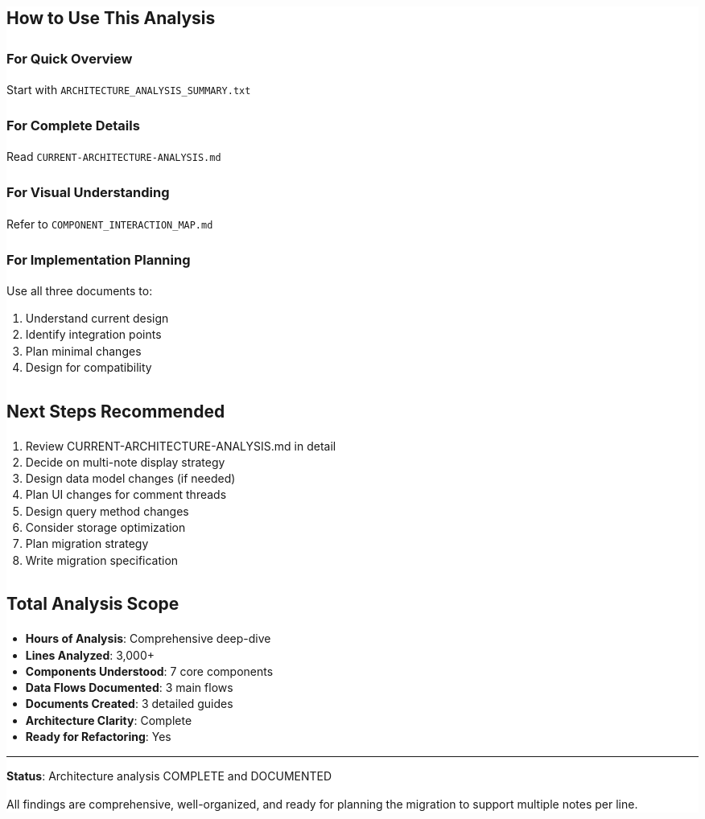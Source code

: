 ## How to Use This Analysis

### For Quick Overview
Start with `ARCHITECTURE_ANALYSIS_SUMMARY.txt`

### For Complete Details
Read `CURRENT-ARCHITECTURE-ANALYSIS.md`

### For Visual Understanding
Refer to `COMPONENT_INTERACTION_MAP.md`

### For Implementation Planning
Use all three documents to:
1. Understand current design
2. Identify integration points
3. Plan minimal changes
4. Design for compatibility

## Next Steps Recommended

1. Review CURRENT-ARCHITECTURE-ANALYSIS.md in detail
2. Decide on multi-note display strategy
3. Design data model changes (if needed)
4. Plan UI changes for comment threads
5. Design query method changes
6. Consider storage optimization
7. Plan migration strategy
8. Write migration specification

## Total Analysis Scope

- **Hours of Analysis**: Comprehensive deep-dive
- **Lines Analyzed**: 3,000+
- **Components Understood**: 7 core components
- **Data Flows Documented**: 3 main flows
- **Documents Created**: 3 detailed guides
- **Architecture Clarity**: Complete
- **Ready for Refactoring**: Yes

---

**Status**: Architecture analysis COMPLETE and DOCUMENTED

All findings are comprehensive, well-organized, and ready for planning the migration to support multiple notes per line.


